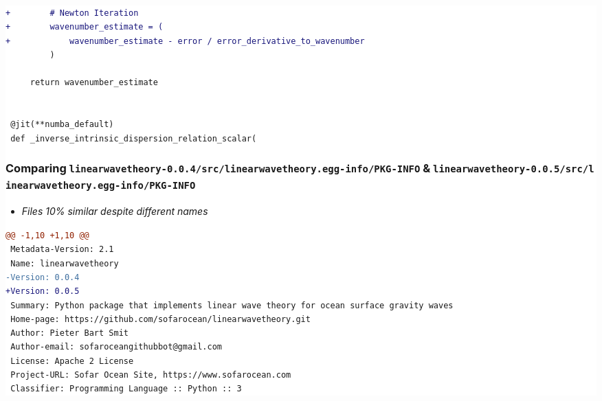 ```diff
+        # Newton Iteration
+        wavenumber_estimate = (
+            wavenumber_estimate - error / error_derivative_to_wavenumber
         )
 
     return wavenumber_estimate
 
 
 @jit(**numba_default)
 def _inverse_intrinsic_dispersion_relation_scalar(
```

### Comparing `linearwavetheory-0.0.4/src/linearwavetheory.egg-info/PKG-INFO` & `linearwavetheory-0.0.5/src/linearwavetheory.egg-info/PKG-INFO`

 * *Files 10% similar despite different names*

```diff
@@ -1,10 +1,10 @@
 Metadata-Version: 2.1
 Name: linearwavetheory
-Version: 0.0.4
+Version: 0.0.5
 Summary: Python package that implements linear wave theory for ocean surface gravity waves
 Home-page: https://github.com/sofarocean/linearwavetheory.git
 Author: Pieter Bart Smit
 Author-email: sofaroceangithubbot@gmail.com
 License: Apache 2 License
 Project-URL: Sofar Ocean Site, https://www.sofarocean.com
 Classifier: Programming Language :: Python :: 3
```


